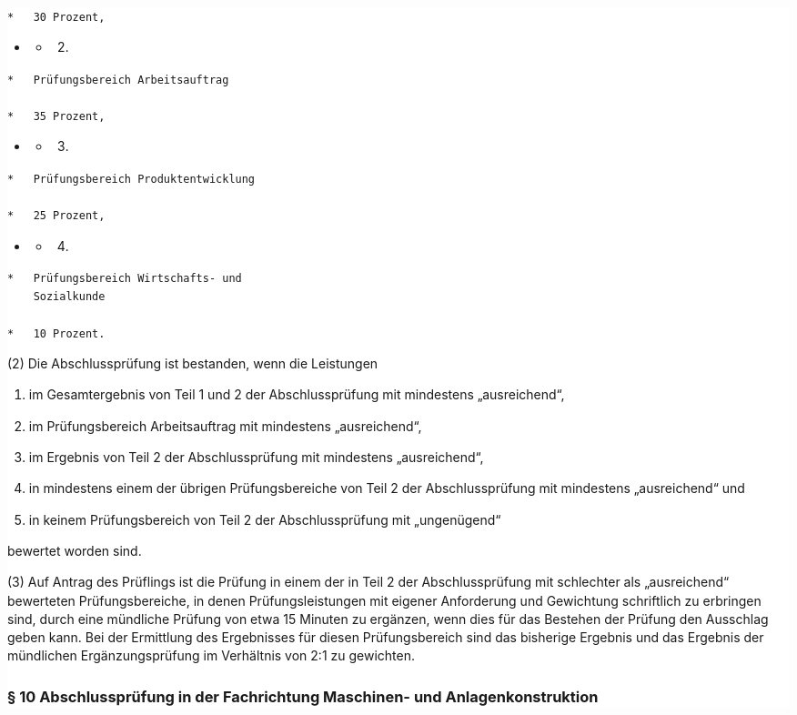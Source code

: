     *   30 Prozent,


*    *   2.

    *   Prüfungsbereich Arbeitsauftrag

    *   35 Prozent,


*    *   3.

    *   Prüfungsbereich Produktentwicklung

    *   25 Prozent,


*    *   4.

    *   Prüfungsbereich Wirtschafts- und
        Sozialkunde

    *   10 Prozent.




(2) Die Abschlussprüfung ist bestanden, wenn die Leistungen

1.  im Gesamtergebnis von Teil 1 und 2 der Abschlussprüfung mit mindestens
    „ausreichend“,


2.  im Prüfungsbereich Arbeitsauftrag mit mindestens „ausreichend“,


3.  im Ergebnis von Teil 2 der Abschlussprüfung mit mindestens
    „ausreichend“,


4.  in mindestens einem der übrigen Prüfungsbereiche von Teil 2 der
    Abschlussprüfung mit mindestens „ausreichend“ und


5.  in keinem Prüfungsbereich von Teil 2 der Abschlussprüfung mit
    „ungenügend“



bewertet worden sind.

(3) Auf Antrag des Prüflings ist die Prüfung in einem der in Teil 2
der Abschlussprüfung mit schlechter als „ausreichend“ bewerteten
Prüfungsbereiche, in denen Prüfungsleistungen mit eigener Anforderung
und Gewichtung schriftlich zu erbringen sind, durch eine mündliche
Prüfung von etwa 15 Minuten zu ergänzen, wenn dies für das Bestehen
der Prüfung den Ausschlag geben kann. Bei der Ermittlung des
Ergebnisses für diesen Prüfungsbereich sind das bisherige Ergebnis und
das Ergebnis der mündlichen Ergänzungsprüfung im Verhältnis von 2:1 zu
gewichten.


### § 10 Abschlussprüfung in der Fachrichtung Maschinen- und Anlagenkonstruktion

